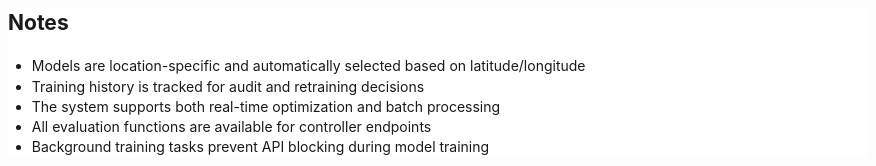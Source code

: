 ## Notes

- Models are location-specific and automatically selected based on latitude/longitude
- Training history is tracked for audit and retraining decisions
- The system supports both real-time optimization and batch processing
- All evaluation functions are available for controller endpoints
- Background training tasks prevent API blocking during model training
